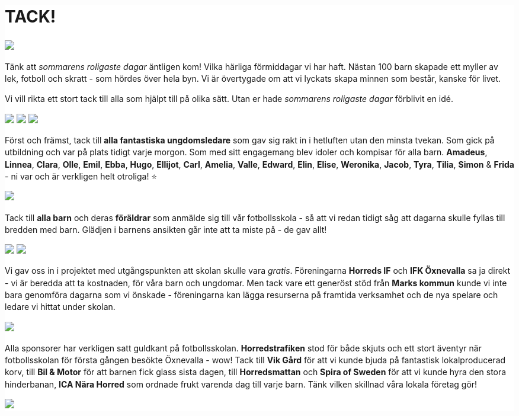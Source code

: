# TACK!

<img src="https://res.cloudinary.com/dpd5cqqpz/image/upload/w_800,ar_16:9,c_fill,g_auto,e_sharpen/v1669838067/alla.png" width="100%"/>

Tänk att _sommarens roligaste dagar_ äntligen kom! Vilka härliga förmiddagar vi har haft. Nästan 100 barn skapade ett myller av lek, fotboll och skratt - som hördes över hela byn. Vi är övertygade om att vi lyckats skapa minnen som består, kanske för livet. 

Vi vill rikta ett stort tack till alla som hjälpt till på olika sätt. Utan er hade _sommarens roligaste dagar_ förblivit en idé. 

<img src="/images/edward.png" width="100%"/>

<img src="/images/elise.png" width="100%"/>


<img src="/images/linnea.png" width="100%"/>

Först och främst, tack till **alla fantastiska ungdomsledare** som gav sig rakt in i hetluften utan den minsta tvekan. Som gick på utbildning och var på plats tidigt varje morgon. Som med sitt engagemang blev idoler och kompisar för alla barn. **Amadeus**, **Linnea**, **Clara**, **Olle**, **Emil**, **Ebba**, **Hugo**, **Ellijot**, **Carl**, **Amelia**, **Valle**, **Edward**, **Elin**, **Elise**, **Weronika**, **Jacob**, **Tyra**, **Tilia**, **Simon** & **Frida** -  ni var och är verkligen helt otroliga! :star:

<img src="/images/skolan-banan.png" width="100%"/>

Tack till **alla barn** och deras **föräldrar** som anmälde sig till vår fotbollsskola - så att vi redan tidigt såg att dagarna skulle fyllas till bredden med barn. Glädjen i barnens ansikten går inte att ta miste på - de gav allt!

<img src="/images/spel3mot3.png" width="100%"/>

<img src="/images/spelare.png" width="100%"/>

Vi gav oss in i projektet med utgångspunkten att skolan skulle vara *gratis*. Föreningarna **Horreds IF** och **IFK Öxnevalla** sa ja direkt - vi är beredda att ta kostnaden, för våra barn och ungdomar. Men tack vare ett generöst stöd från **Marks kommun** kunde vi inte bara genomföra dagarna som vi önskade - föreningarna kan lägga resurserna på framtida verksamhet och de nya spelare och ledare vi hittat under skolan.

<img src="/images/skolan-buss.png" width="100%"/>

Alla sponsorer har verkligen satt guldkant på fotbollsskolan. **Horredstrafiken** stod för både skjuts och ett stort äventyr när fotbollsskolan för första gången besökte Öxnevalla - wow! Tack till **Vik Gård** för att vi kunde bjuda på fantastisk lokalproducerad korv, till **Bil & Motor** för att barnen fick glass sista dagen, till **Horredsmattan** och **Spira of Sweden** för att vi kunde hyra den stora hinderbanan, **ICA Nära Horred** som ordnade frukt varenda dag till varje barn. Tänk vilken skillnad våra lokala företag gör!

<img src="https://res.cloudinary.com/dpd5cqqpz/image/upload/w_1000,ar_16:9,c_fill,g_auto,e_sharpen/v1669838070/skolan-snedd.png" width="100%"/>
